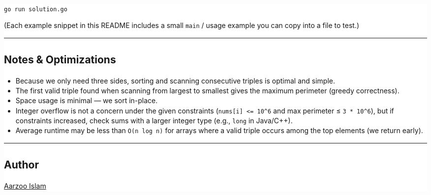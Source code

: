 ```bash
go run solution.go
```

(Each example snippet in this README includes a small `main` / usage example you can copy into a file to test.)

---

## Notes & Optimizations

* Because we only need three sides, sorting and scanning consecutive triples is optimal and simple.
* The first valid triple found when scanning from largest to smallest gives the maximum perimeter (greedy correctness).
* Space usage is minimal — we sort in-place.
* Integer overflow is not a concern under the given constraints (`nums[i] <= 10^6` and max perimeter ≤ `3 * 10^6`), but if constraints increased, check sums with a larger integer type (e.g., `long` in Java/C++).
* Average runtime may be less than `O(n log n)` for arrays where a valid triple occurs among the top elements (we return early).

---

## Author

[Aarzoo Islam](https://bento.me/withaarzoo)
